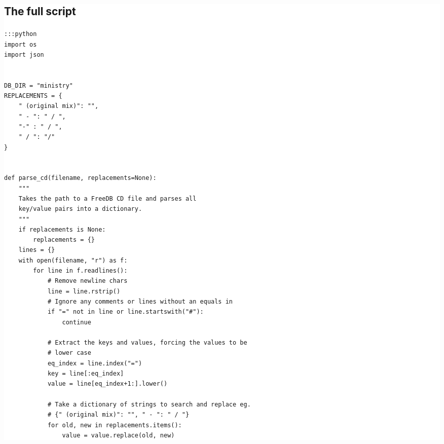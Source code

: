 
## The full script

    :::python
    import os
    import json


    DB_DIR = "ministry"
    REPLACEMENTS = {
        " (original mix)": "",
        " - ": " / ",
        "-" : " / ",
        " / ": "/"
    }


    def parse_cd(filename, replacements=None):
        """
        Takes the path to a FreeDB CD file and parses all
        key/value pairs into a dictionary.
        """
        if replacements is None:
            replacements = {}
        lines = {}
        with open(filename, "r") as f:
            for line in f.readlines():
                # Remove newline chars
                line = line.rstrip()
                # Ignore any comments or lines without an equals in
                if "=" not in line or line.startswith("#"):
                    continue

                # Extract the keys and values, forcing the values to be
                # lower case
                eq_index = line.index("=")
                key = line[:eq_index]
                value = line[eq_index+1:].lower()

                # Take a dictionary of strings to search and replace eg.
                # {" (original mix)": "", " - ": " / "}
                for old, new in replacements.items():
                    value = value.replace(old, new)
